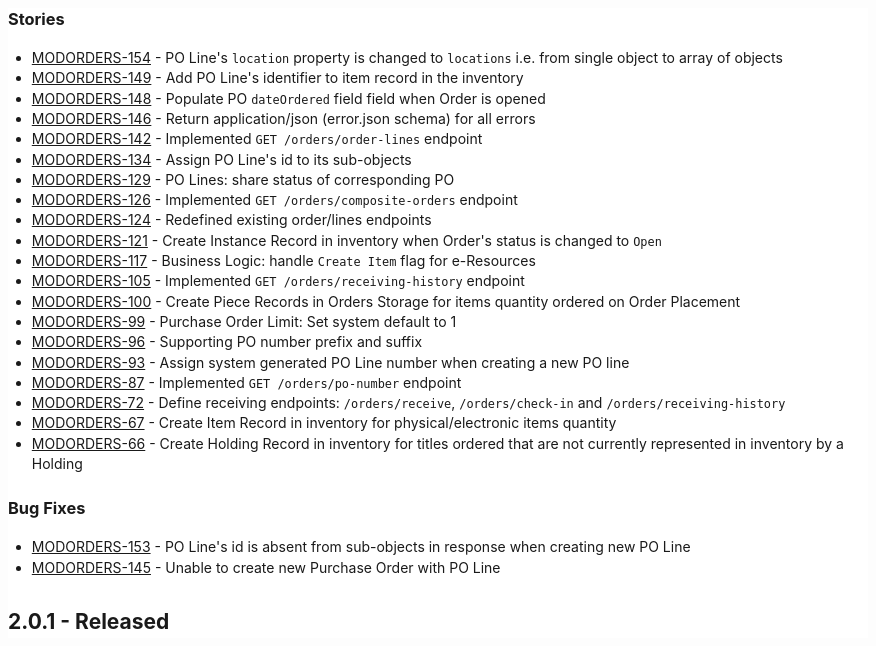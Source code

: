 ### Stories
 * [MODORDERS-154](https://issues.folio.org/browse/MODORDERS-154) - PO Line's `location` property is changed to `locations` i.e. from single object to array of objects
 * [MODORDERS-149](https://issues.folio.org/browse/MODORDERS-149) - Add PO Line's identifier to item record in the inventory
 * [MODORDERS-148](https://issues.folio.org/browse/MODORDERS-148) - Populate PO `dateOrdered` field field when Order is opened
 * [MODORDERS-146](https://issues.folio.org/browse/MODORDERS-146) - Return application/json (error.json schema) for all errors
 * [MODORDERS-142](https://issues.folio.org/browse/MODORDERS-142) - Implemented `GET /orders/order-lines` endpoint
 * [MODORDERS-134](https://issues.folio.org/browse/MODORDERS-134) - Assign PO Line's id to its sub-objects
 * [MODORDERS-129](https://issues.folio.org/browse/MODORDERS-129) - PO Lines: share status of corresponding PO
 * [MODORDERS-126](https://issues.folio.org/browse/MODORDERS-126) - Implemented `GET /orders/composite-orders` endpoint
 * [MODORDERS-124](https://issues.folio.org/browse/MODORDERS-124) - Redefined existing order/lines endpoints
 * [MODORDERS-121](https://issues.folio.org/browse/MODORDERS-121) - Create Instance Record in inventory when Order's status is changed to `Open`
 * [MODORDERS-117](https://issues.folio.org/browse/MODORDERS-117) - Business Logic: handle `Create Item` flag for e-Resources
 * [MODORDERS-105](https://issues.folio.org/browse/MODORDERS-105) - Implemented `GET /orders/receiving-history` endpoint
 * [MODORDERS-100](https://issues.folio.org/browse/MODORDERS-100) - Create Piece Records in Orders Storage for items quantity ordered on Order Placement
 * [MODORDERS-99](https://issues.folio.org/browse/MODORDERS-99) - Purchase Order Limit: Set system default to 1
 * [MODORDERS-96](https://issues.folio.org/browse/MODORDERS-96) - Supporting PO number prefix and suffix
 * [MODORDERS-93](https://issues.folio.org/browse/MODORDERS-93) - Assign system generated PO Line number when creating a new PO line
 * [MODORDERS-87](https://issues.folio.org/browse/MODORDERS-87) - Implemented `GET /orders/po-number` endpoint
 * [MODORDERS-72](https://issues.folio.org/browse/MODORDERS-72) - Define receiving endpoints: `/orders/receive`, `/orders/check-in` and `/orders/receiving-history`
 * [MODORDERS-67](https://issues.folio.org/browse/MODORDERS-67) - Create Item Record in inventory for physical/electronic items quantity
 * [MODORDERS-66](https://issues.folio.org/browse/MODORDERS-66) - Create Holding Record in inventory for titles ordered that are not currently represented in inventory by a Holding

### Bug Fixes
 * [MODORDERS-153](https://issues.folio.org/browse/MODORDERS-153) - PO Line's id is absent from sub-objects in response when creating new PO Line
 * [MODORDERS-145](https://issues.folio.org/browse/MODORDERS-145) - Unable to create new Purchase Order with PO Line

## 2.0.1 - Released
